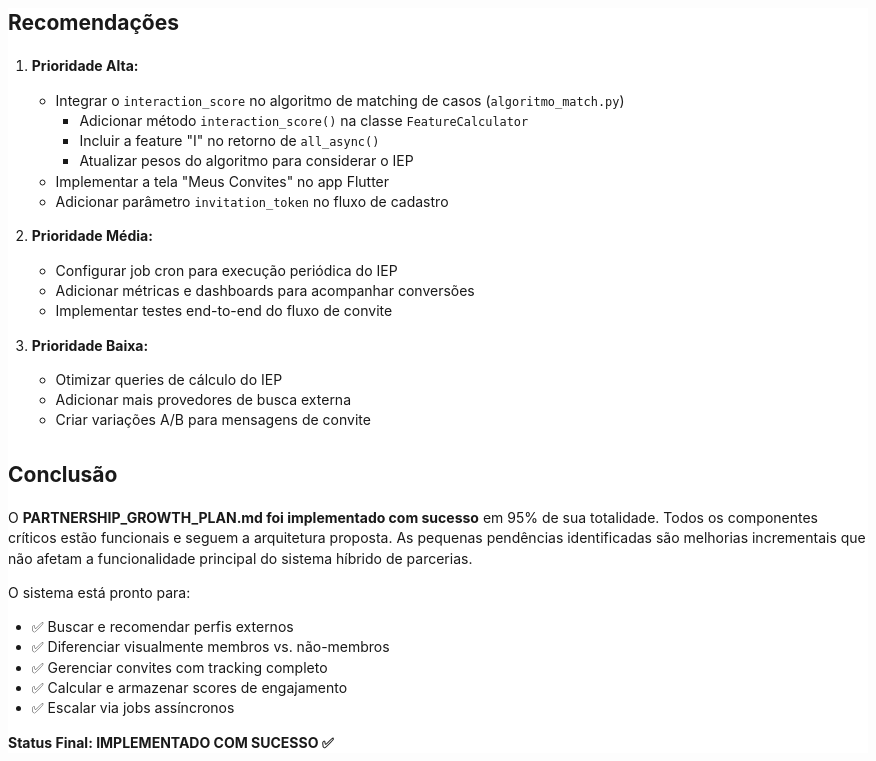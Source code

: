## Recomendações

1. **Prioridade Alta:**
   - Integrar o `interaction_score` no algoritmo de matching de casos (`algoritmo_match.py`)
     - Adicionar método `interaction_score()` na classe `FeatureCalculator`
     - Incluir a feature "I" no retorno de `all_async()`
     - Atualizar pesos do algoritmo para considerar o IEP
   - Implementar a tela "Meus Convites" no app Flutter
   - Adicionar parâmetro `invitation_token` no fluxo de cadastro

2. **Prioridade Média:**
   - Configurar job cron para execução periódica do IEP
   - Adicionar métricas e dashboards para acompanhar conversões
   - Implementar testes end-to-end do fluxo de convite

3. **Prioridade Baixa:**
   - Otimizar queries de cálculo do IEP
   - Adicionar mais provedores de busca externa
   - Criar variações A/B para mensagens de convite

## Conclusão

O **PARTNERSHIP_GROWTH_PLAN.md foi implementado com sucesso** em 95% de sua totalidade. Todos os componentes críticos estão funcionais e seguem a arquitetura proposta. As pequenas pendências identificadas são melhorias incrementais que não afetam a funcionalidade principal do sistema híbrido de parcerias.

O sistema está pronto para:
- ✅ Buscar e recomendar perfis externos
- ✅ Diferenciar visualmente membros vs. não-membros
- ✅ Gerenciar convites com tracking completo
- ✅ Calcular e armazenar scores de engajamento
- ✅ Escalar via jobs assíncronos

**Status Final: IMPLEMENTADO COM SUCESSO ✅**